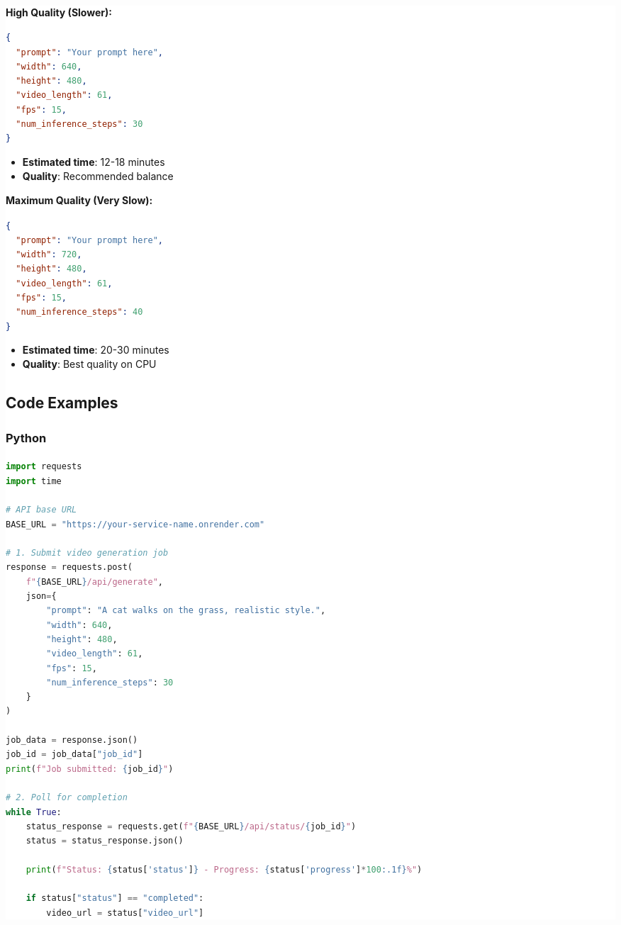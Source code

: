 **High Quality (Slower):**
```json
{
  "prompt": "Your prompt here",
  "width": 640,
  "height": 480,
  "video_length": 61,
  "fps": 15,
  "num_inference_steps": 30
}
```
- **Estimated time**: 12-18 minutes
- **Quality**: Recommended balance

**Maximum Quality (Very Slow):**
```json
{
  "prompt": "Your prompt here",
  "width": 720,
  "height": 480,
  "video_length": 61,
  "fps": 15,
  "num_inference_steps": 40
}
```
- **Estimated time**: 20-30 minutes
- **Quality**: Best quality on CPU

## Code Examples

### Python

```python
import requests
import time

# API base URL
BASE_URL = "https://your-service-name.onrender.com"

# 1. Submit video generation job
response = requests.post(
    f"{BASE_URL}/api/generate",
    json={
        "prompt": "A cat walks on the grass, realistic style.",
        "width": 640,
        "height": 480,
        "video_length": 61,
        "fps": 15,
        "num_inference_steps": 30
    }
)

job_data = response.json()
job_id = job_data["job_id"]
print(f"Job submitted: {job_id}")

# 2. Poll for completion
while True:
    status_response = requests.get(f"{BASE_URL}/api/status/{job_id}")
    status = status_response.json()
    
    print(f"Status: {status['status']} - Progress: {status['progress']*100:.1f}%")
    
    if status["status"] == "completed":
        video_url = status["video_url"]
```
